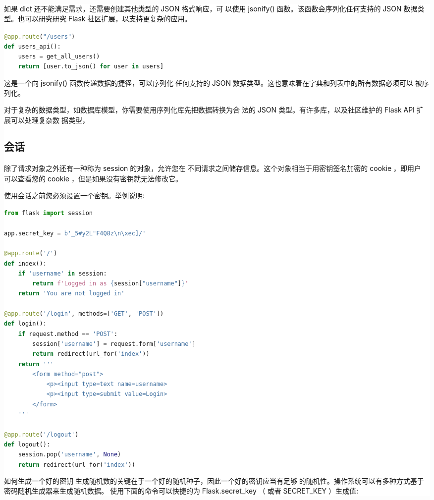 如果 dict 还不能满足需求，还需要创建其他类型的 JSON 格式响应，可 以使用 jsonify() 函数。该函数会序列化任何支持的 JSON
数据类型。也可以研究研究 Flask 社区扩展，以支持更复杂的应用。

```python
@app.route("/users")
def users_api():
    users = get_all_users()
    return [user.to_json() for user in users]
```

这是一个向 jsonify() 函数传递数据的捷径，可以序列化 任何支持的 JSON 数据类型。这也意味着在字典和列表中的所有数据必须可以
被序列化。

对于复杂的数据类型，如数据库模型，你需要使用序列化库先把数据转换为合 法的 JSON 类型。有许多库，以及社区维护的 Flask API
扩展可以处理复杂数 据类型，

## 会话

除了请求对象之外还有一种称为 session 的对象，允许您在 不同请求之间储存信息。这个对象相当于用密钥签名加密的 cookie ，即用户
可以查看您的 cookie ，但是如果没有密钥就无法修改它。

使用会话之前您必须设置一个密钥。举例说明:

```python
from flask import session

app.secret_key = b'_5#y2L"F4Q8z\n\xec]/'

@app.route('/')
def index():
    if 'username' in session:
        return f'Logged in as {session["username"]}'
    return 'You are not logged in'

@app.route('/login', methods=['GET', 'POST'])
def login():
    if request.method == 'POST':
        session['username'] = request.form['username']
        return redirect(url_for('index'))
    return '''
        <form method="post">
            <p><input type=text name=username>
            <p><input type=submit value=Login>
        </form>
    '''

@app.route('/logout')
def logout():
    session.pop('username', None)
    return redirect(url_for('index'))
```

如何生成一个好的密钥
生成随机数的关键在于一个好的随机种子，因此一个好的密钥应当有足够 的随机性。操作系统可以有多种方式基于密码随机生成器来生成随机数据。
使用下面的命令可以快捷的为 Flask.secret_key （ 或者 SECRET_KEY ）生成值:
